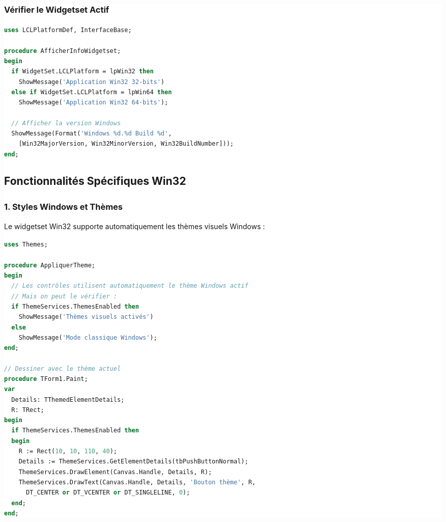 ### Vérifier le Widgetset Actif

```pascal
uses LCLPlatformDef, InterfaceBase;

procedure AfficherInfoWidgetset;
begin
  if WidgetSet.LCLPlatform = lpWin32 then
    ShowMessage('Application Win32 32-bits')
  else if WidgetSet.LCLPlatform = lpWin64 then
    ShowMessage('Application Win32 64-bits');

  // Afficher la version Windows
  ShowMessage(Format('Windows %d.%d Build %d',
    [Win32MajorVersion, Win32MinorVersion, Win32BuildNumber]));
end;
```

## Fonctionnalités Spécifiques Win32

### 1. Styles Windows et Thèmes

Le widgetset Win32 supporte automatiquement les thèmes visuels Windows :

```pascal
uses Themes;

procedure AppliquerTheme;
begin
  // Les contrôles utilisent automatiquement le thème Windows actif
  // Mais on peut le vérifier :
  if ThemeServices.ThemesEnabled then
    ShowMessage('Thèmes visuels activés')
  else
    ShowMessage('Mode classique Windows');
end;

// Dessiner avec le thème actuel
procedure TForm1.Paint;
var
  Details: TThemedElementDetails;
  R: TRect;
begin
  if ThemeServices.ThemesEnabled then
  begin
    R := Rect(10, 10, 110, 40);
    Details := ThemeServices.GetElementDetails(tbPushButtonNormal);
    ThemeServices.DrawElement(Canvas.Handle, Details, R);
    ThemeServices.DrawText(Canvas.Handle, Details, 'Bouton thème', R,
      DT_CENTER or DT_VCENTER or DT_SINGLELINE, 0);
  end;
end;
```
